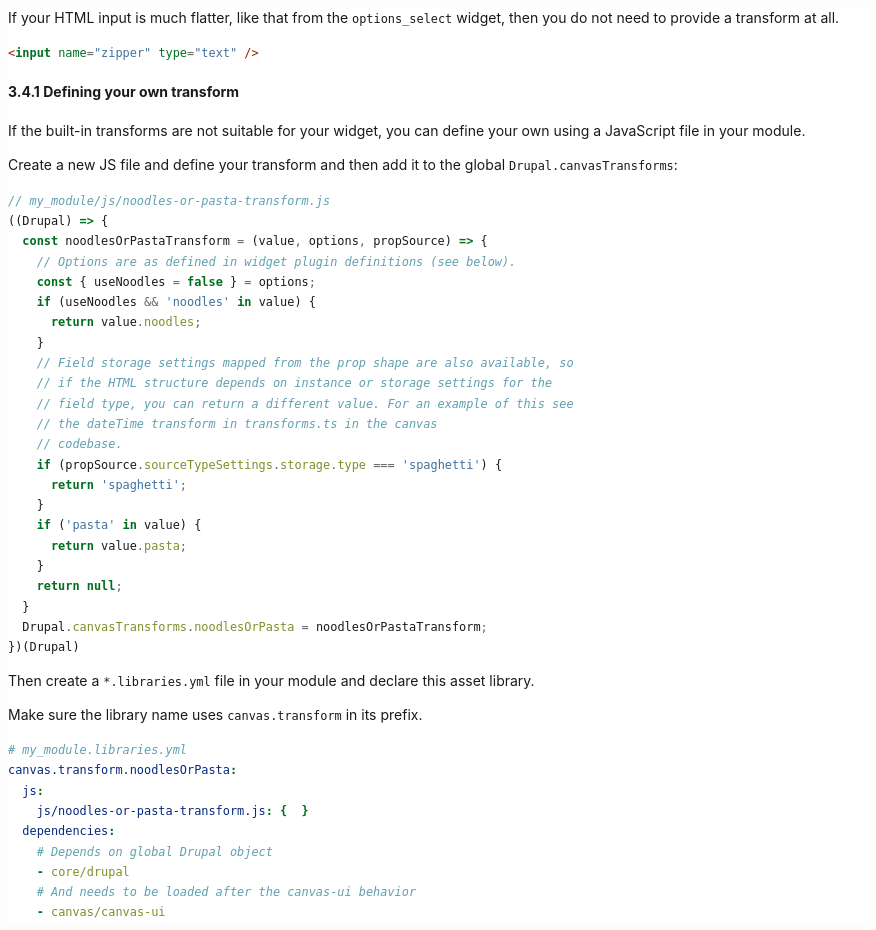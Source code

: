 If your HTML input is much flatter, like that from the `options_select` widget, then you do not need to provide a transform at all.

```html
<input name="zipper" type="text" />
```

#### 3.4.1 Defining your own transform

If the built-in transforms are not suitable for your widget, you can define your own using a JavaScript file in your module.

Create a new JS file and define your transform and then add it to the global `Drupal.canvasTransforms`:

```javascript
// my_module/js/noodles-or-pasta-transform.js
((Drupal) => {
  const noodlesOrPastaTransform = (value, options, propSource) => {
    // Options are as defined in widget plugin definitions (see below).
    const { useNoodles = false } = options;
    if (useNoodles && 'noodles' in value) {
      return value.noodles;
    }
    // Field storage settings mapped from the prop shape are also available, so
    // if the HTML structure depends on instance or storage settings for the
    // field type, you can return a different value. For an example of this see
    // the dateTime transform in transforms.ts in the canvas
    // codebase.
    if (propSource.sourceTypeSettings.storage.type === 'spaghetti') {
      return 'spaghetti';
    }
    if ('pasta' in value) {
      return value.pasta;
    }
    return null;
  }
  Drupal.canvasTransforms.noodlesOrPasta = noodlesOrPastaTransform;
})(Drupal)
```

Then create a `*.libraries.yml` file in your module and declare this asset library.

Make sure the library name uses `canvas.transform` in its prefix.

```yml
# my_module.libraries.yml
canvas.transform.noodlesOrPasta:
  js:
    js/noodles-or-pasta-transform.js: {  }
  dependencies:
    # Depends on global Drupal object
    - core/drupal
    # And needs to be loaded after the canvas-ui behavior
    - canvas/canvas-ui
```
